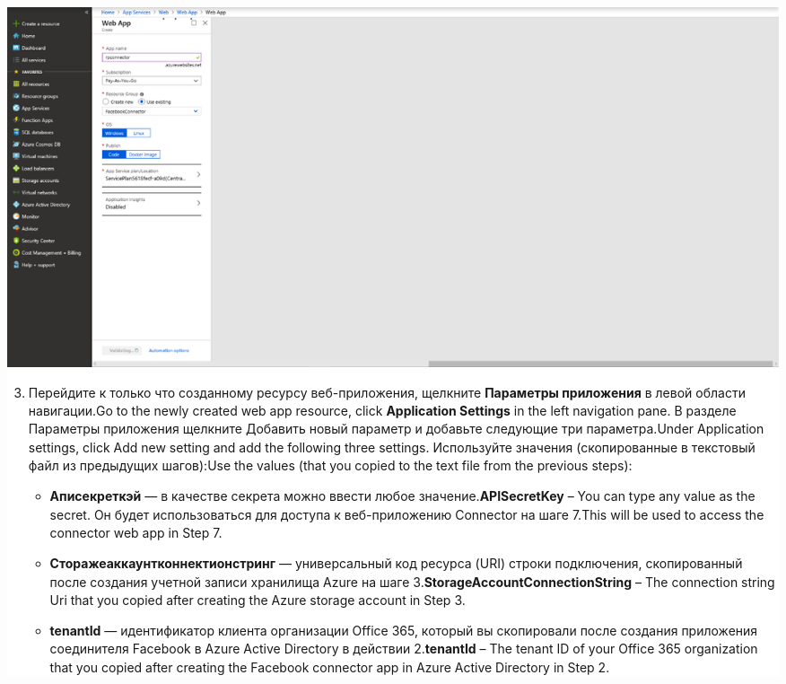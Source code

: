    ![](media/FBCimage21.png)

3. <span data-ttu-id="e8e43-146">Перейдите к только что созданному ресурсу веб-приложения, щелкните **Параметры приложения** в левой области навигации.</span><span class="sxs-lookup"><span data-stu-id="e8e43-146">Go to the newly created web app resource, click **Application Settings** in the left navigation pane.</span></span> <span data-ttu-id="e8e43-147">В разделе Параметры приложения щелкните Добавить новый параметр и добавьте следующие три параметра.</span><span class="sxs-lookup"><span data-stu-id="e8e43-147">Under Application settings, click Add new setting and add the following three settings.</span></span> <span data-ttu-id="e8e43-148">Используйте значения (скопированные в текстовый файл из предыдущих шагов):</span><span class="sxs-lookup"><span data-stu-id="e8e43-148">Use the values (that you copied to the text file from the previous steps):</span></span> 

    - <span data-ttu-id="e8e43-149">**Аписекреткэй** — в качестве секрета можно ввести любое значение.</span><span class="sxs-lookup"><span data-stu-id="e8e43-149">**APISecretKey** – You can type any value as the secret.</span></span> <span data-ttu-id="e8e43-150">Он будет использоваться для доступа к веб-приложению Connector на шаге 7.</span><span class="sxs-lookup"><span data-stu-id="e8e43-150">This will be used to access the connector web app in Step 7.</span></span>

    - <span data-ttu-id="e8e43-151">**Сторажеаккаунтконнектионстринг** — универсальный код ресурса (URI) строки подключения, скопированный после создания учетной записи хранилища Azure на шаге 3.</span><span class="sxs-lookup"><span data-stu-id="e8e43-151">**StorageAccountConnectionString** – The connection string Uri that you copied after creating the Azure storage account in Step 3.</span></span>

    - <span data-ttu-id="e8e43-152">**tenantId** — идентификатор клиента организации Office 365, который вы скопировали после создания приложения соединителя Facebook в Azure Active Directory в действии 2.</span><span class="sxs-lookup"><span data-stu-id="e8e43-152">**tenantId** – The tenant ID of your Office 365 organization that you copied after creating the Facebook connector app in Azure Active Directory in Step 2.</span></span>
